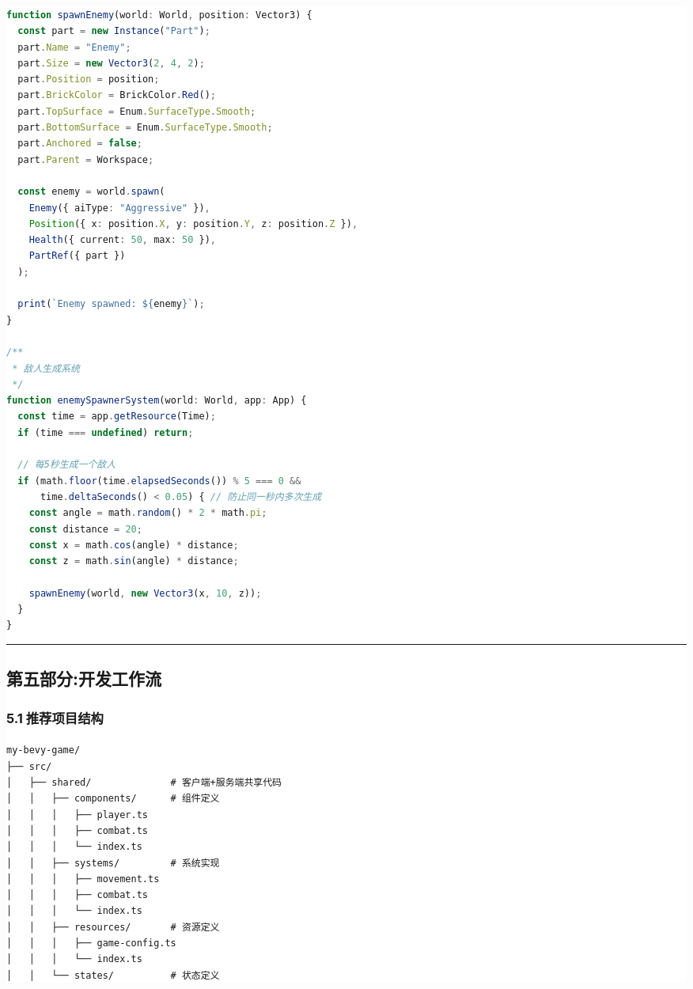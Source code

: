 ```typescript
function spawnEnemy(world: World, position: Vector3) {
  const part = new Instance("Part");
  part.Name = "Enemy";
  part.Size = new Vector3(2, 4, 2);
  part.Position = position;
  part.BrickColor = BrickColor.Red();
  part.TopSurface = Enum.SurfaceType.Smooth;
  part.BottomSurface = Enum.SurfaceType.Smooth;
  part.Anchored = false;
  part.Parent = Workspace;

  const enemy = world.spawn(
    Enemy({ aiType: "Aggressive" }),
    Position({ x: position.X, y: position.Y, z: position.Z }),
    Health({ current: 50, max: 50 }),
    PartRef({ part })
  );

  print(`Enemy spawned: ${enemy}`);
}

/**
 * 敌人生成系统
 */
function enemySpawnerSystem(world: World, app: App) {
  const time = app.getResource(Time);
  if (time === undefined) return;

  // 每5秒生成一个敌人
  if (math.floor(time.elapsedSeconds()) % 5 === 0 &&
      time.deltaSeconds() < 0.05) { // 防止同一秒内多次生成
    const angle = math.random() * 2 * math.pi;
    const distance = 20;
    const x = math.cos(angle) * distance;
    const z = math.sin(angle) * distance;

    spawnEnemy(world, new Vector3(x, 10, z));
  }
}
```

---

## 第五部分:开发工作流

### 5.1 推荐项目结构

```
my-bevy-game/
├── src/
│   ├── shared/              # 客户端+服务端共享代码
│   │   ├── components/      # 组件定义
│   │   │   ├── player.ts
│   │   │   ├── combat.ts
│   │   │   └── index.ts
│   │   ├── systems/         # 系统实现
│   │   │   ├── movement.ts
│   │   │   ├── combat.ts
│   │   │   └── index.ts
│   │   ├── resources/       # 资源定义
│   │   │   ├── game-config.ts
│   │   │   └── index.ts
│   │   └── states/          # 状态定义
```